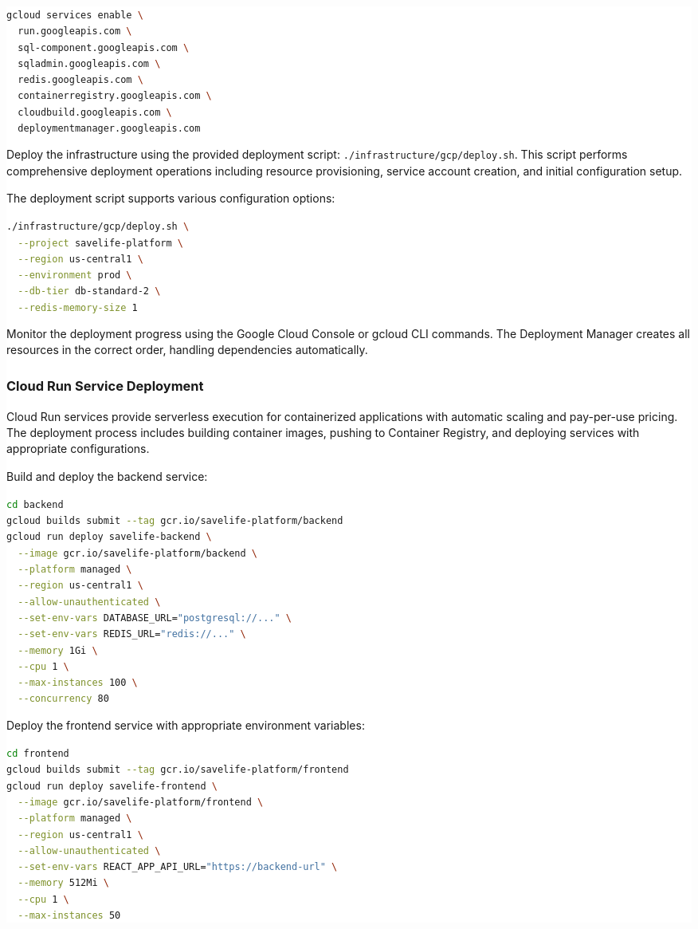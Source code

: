 ```bash
gcloud services enable \
  run.googleapis.com \
  sql-component.googleapis.com \
  sqladmin.googleapis.com \
  redis.googleapis.com \
  containerregistry.googleapis.com \
  cloudbuild.googleapis.com \
  deploymentmanager.googleapis.com
```

Deploy the infrastructure using the provided deployment script: `./infrastructure/gcp/deploy.sh`. This script performs comprehensive deployment operations including resource provisioning, service account creation, and initial configuration setup.

The deployment script supports various configuration options:

```bash
./infrastructure/gcp/deploy.sh \
  --project savelife-platform \
  --region us-central1 \
  --environment prod \
  --db-tier db-standard-2 \
  --redis-memory-size 1
```

Monitor the deployment progress using the Google Cloud Console or gcloud CLI commands. The Deployment Manager creates all resources in the correct order, handling dependencies automatically.

### Cloud Run Service Deployment

Cloud Run services provide serverless execution for containerized applications with automatic scaling and pay-per-use pricing. The deployment process includes building container images, pushing to Container Registry, and deploying services with appropriate configurations.

Build and deploy the backend service:

```bash
cd backend
gcloud builds submit --tag gcr.io/savelife-platform/backend
gcloud run deploy savelife-backend \
  --image gcr.io/savelife-platform/backend \
  --platform managed \
  --region us-central1 \
  --allow-unauthenticated \
  --set-env-vars DATABASE_URL="postgresql://..." \
  --set-env-vars REDIS_URL="redis://..." \
  --memory 1Gi \
  --cpu 1 \
  --max-instances 100 \
  --concurrency 80
```

Deploy the frontend service with appropriate environment variables:

```bash
cd frontend
gcloud builds submit --tag gcr.io/savelife-platform/frontend
gcloud run deploy savelife-frontend \
  --image gcr.io/savelife-platform/frontend \
  --platform managed \
  --region us-central1 \
  --allow-unauthenticated \
  --set-env-vars REACT_APP_API_URL="https://backend-url" \
  --memory 512Mi \
  --cpu 1 \
  --max-instances 50
```
